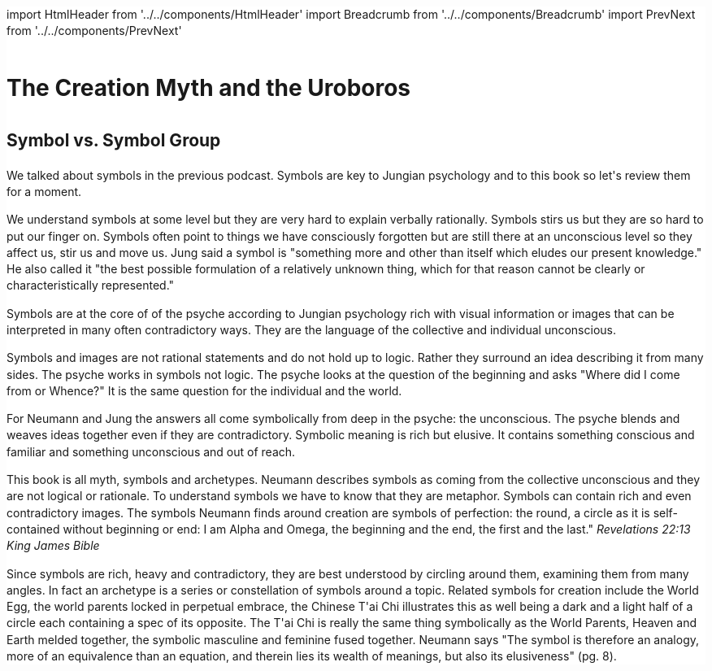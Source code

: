 import HtmlHeader from '../../components/HtmlHeader'
import Breadcrumb from '../../components/Breadcrumb'
import PrevNext from '../../components/PrevNext'

<HtmlHeader title="Notes on The Origins and History of Consciousness: The Creation Myth and the Uroboros " />
<Breadcrumb parent={{name: "The Origins and History of Consciousness", href: "/origins"}} />

# The Creation Myth and the Uroboros

## Symbol vs. Symbol Group

We talked about symbols in the previous podcast. Symbols are key to
Jungian psychology and to this book  so let's review them for a moment.

We understand symbols at some level but they are very hard to explain
verbally rationally.  Symbols stirs us but they are so hard to put our
finger on. Symbols often point to things we have consciously forgotten
but are still there at an unconscious level so they affect us, stir us
and move us. Jung said a symbol is "something more and other than itself
which eludes our present knowledge." He also called it "the best
possible formulation of a relatively unknown thing, which for that
reason cannot be clearly or characteristically represented."  

Symbols are at the core of of the psyche according to Jungian psychology
rich with visual information or images that can be interpreted in many
often contradictory ways. They are the language of the collective and
individual unconscious. 

Symbols and images are not rational statements and do not hold up to logic.
Rather they surround an idea describing it from many sides. The psyche works
in symbols not logic. The psyche looks at the question of the beginning and
asks "Where did I come from or Whence?" It is the same question for the
individual and the world. 

For Neumann and Jung the answers all come symbolically from deep in the
psyche: the unconscious. The psyche blends and weaves ideas together even
if they are contradictory. Symbolic meaning is rich but elusive. It
contains something conscious and familiar and something unconscious and
out of reach.

This book is all myth, symbols and archetypes. Neumann describes symbols as
coming from the collective unconscious and they are not logical or rationale. To
understand symbols we have to know that they are metaphor. Symbols can contain
rich and even contradictory images. The symbols Neumann finds around creation
are symbols of perfection: the round, a circle as it is self-contained without
beginning or end: I am Alpha and Omega, the beginning and the end, the first and
the last." *Revelations 22:13 King James Bible* 

Since symbols are rich, heavy and contradictory, they are best understood by
circling around them, examining them from many angles. In fact an archetype is a
series or constellation of symbols around a topic. Related symbols for creation
include the World Egg, the world parents locked in perpetual embrace, the
Chinese T'ai Chi illustrates this as well being a dark and a light half of a
circle each containing a spec of its opposite. The T'ai Chi is really the same
thing symbolically as the World Parents, Heaven and Earth melded together, the
symbolic masculine and feminine fused together. 
Neumann says "The symbol is therefore an analogy, more of an equivalence
than an equation, and therein lies its wealth of meanings, but also its
elusiveness" (pg. 8).
